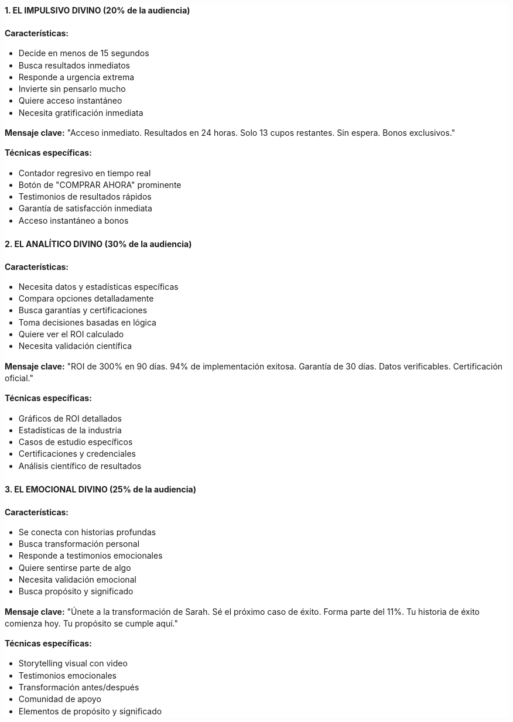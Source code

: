#### **1. EL IMPULSIVO DIVINO (20% de la audiencia)**
**Características:**
- Decide en menos de 15 segundos
- Busca resultados inmediatos
- Responde a urgencia extrema
- Invierte sin pensarlo mucho
- Quiere acceso instantáneo
- Necesita gratificación inmediata

**Mensaje clave:**
"Acceso inmediato. Resultados en 24 horas. Solo 13 cupos restantes. Sin espera. Bonos exclusivos."

**Técnicas específicas:**
- Contador regresivo en tiempo real
- Botón de "COMPRAR AHORA" prominente
- Testimonios de resultados rápidos
- Garantía de satisfacción inmediata
- Acceso instantáneo a bonos

#### **2. EL ANALÍTICO DIVINO (30% de la audiencia)**
**Características:**
- Necesita datos y estadísticas específicas
- Compara opciones detalladamente
- Busca garantías y certificaciones
- Toma decisiones basadas en lógica
- Quiere ver el ROI calculado
- Necesita validación científica

**Mensaje clave:**
"ROI de 300% en 90 días. 94% de implementación exitosa. Garantía de 30 días. Datos verificables. Certificación oficial."

**Técnicas específicas:**
- Gráficos de ROI detallados
- Estadísticas de la industria
- Casos de estudio específicos
- Certificaciones y credenciales
- Análisis científico de resultados

#### **3. EL EMOCIONAL DIVINO (25% de la audiencia)**
**Características:**
- Se conecta con historias profundas
- Busca transformación personal
- Responde a testimonios emocionales
- Quiere sentirse parte de algo
- Necesita validación emocional
- Busca propósito y significado

**Mensaje clave:**
"Únete a la transformación de Sarah. Sé el próximo caso de éxito. Forma parte del 11%. Tu historia de éxito comienza hoy. Tu propósito se cumple aquí."

**Técnicas específicas:**
- Storytelling visual con video
- Testimonios emocionales
- Transformación antes/después
- Comunidad de apoyo
- Elementos de propósito y significado

